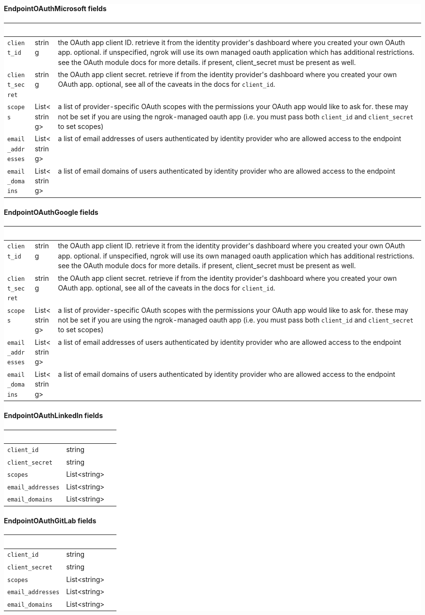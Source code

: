 #### EndpointOAuthMicrosoft fields

|&nbsp;| &nbsp;| &nbsp;|
|---|---|---|
| `client_id` | string | the OAuth app client ID. retrieve it from the identity provider's dashboard where you created your own OAuth app. optional. if unspecified, ngrok will use its own managed oauth application which has additional restrictions. see the OAuth module docs for more details. if present, client_secret must be present as well. |
| `client_secret` | string | the OAuth app client secret. retrieve if from the identity provider's dashboard where you created your own OAuth app. optional, see all of the caveats in the docs for `client_id`. |
| `scopes` | List&lt;string&gt; | a list of provider-specific OAuth scopes with the permissions your OAuth app would like to ask for. these may not be set if you are using the ngrok-managed oauth app (i.e. you must pass both `client_id` and `client_secret` to set scopes) |
| `email_addresses` | List&lt;string&gt; | a list of email addresses of users authenticated by identity provider who are allowed access to the endpoint |
| `email_domains` | List&lt;string&gt; | a list of email domains of users authenticated by identity provider who are allowed access to the endpoint |

#### EndpointOAuthGoogle fields

|&nbsp;| &nbsp;| &nbsp;|
|---|---|---|
| `client_id` | string | the OAuth app client ID. retrieve it from the identity provider's dashboard where you created your own OAuth app. optional. if unspecified, ngrok will use its own managed oauth application which has additional restrictions. see the OAuth module docs for more details. if present, client_secret must be present as well. |
| `client_secret` | string | the OAuth app client secret. retrieve if from the identity provider's dashboard where you created your own OAuth app. optional, see all of the caveats in the docs for `client_id`. |
| `scopes` | List&lt;string&gt; | a list of provider-specific OAuth scopes with the permissions your OAuth app would like to ask for. these may not be set if you are using the ngrok-managed oauth app (i.e. you must pass both `client_id` and `client_secret` to set scopes) |
| `email_addresses` | List&lt;string&gt; | a list of email addresses of users authenticated by identity provider who are allowed access to the endpoint |
| `email_domains` | List&lt;string&gt; | a list of email domains of users authenticated by identity provider who are allowed access to the endpoint |

#### EndpointOAuthLinkedIn fields

|&nbsp;| &nbsp;| &nbsp;|
|---|---|---|
| `client_id` | string |  |
| `client_secret` | string |  |
| `scopes` | List&lt;string&gt; |  |
| `email_addresses` | List&lt;string&gt; |  |
| `email_domains` | List&lt;string&gt; |  |

#### EndpointOAuthGitLab fields

|&nbsp;| &nbsp;| &nbsp;|
|---|---|---|
| `client_id` | string |  |
| `client_secret` | string |  |
| `scopes` | List&lt;string&gt; |  |
| `email_addresses` | List&lt;string&gt; |  |
| `email_domains` | List&lt;string&gt; |  |
